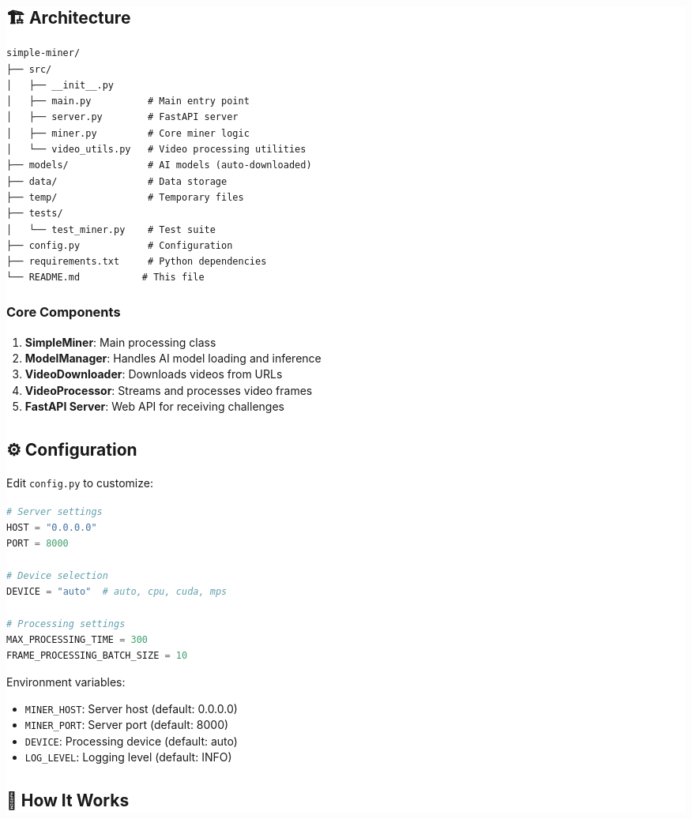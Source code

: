 ## 🏗️ Architecture

```
simple-miner/
├── src/
│   ├── __init__.py
│   ├── main.py          # Main entry point
│   ├── server.py        # FastAPI server
│   ├── miner.py         # Core miner logic
│   └── video_utils.py   # Video processing utilities
├── models/              # AI models (auto-downloaded)
├── data/                # Data storage
├── temp/                # Temporary files
├── tests/
│   └── test_miner.py    # Test suite
├── config.py            # Configuration
├── requirements.txt     # Python dependencies
└── README.md           # This file
```

### Core Components

1. **SimpleMiner**: Main processing class
2. **ModelManager**: Handles AI model loading and inference
3. **VideoDownloader**: Downloads videos from URLs
4. **VideoProcessor**: Streams and processes video frames
5. **FastAPI Server**: Web API for receiving challenges

## ⚙️ Configuration

Edit `config.py` to customize:

```python
# Server settings
HOST = "0.0.0.0"
PORT = 8000

# Device selection
DEVICE = "auto"  # auto, cpu, cuda, mps

# Processing settings
MAX_PROCESSING_TIME = 300
FRAME_PROCESSING_BATCH_SIZE = 10
```

Environment variables:
- `MINER_HOST`: Server host (default: 0.0.0.0)
- `MINER_PORT`: Server port (default: 8000)
- `DEVICE`: Processing device (default: auto)
- `LOG_LEVEL`: Logging level (default: INFO)

## 🔧 How It Works
